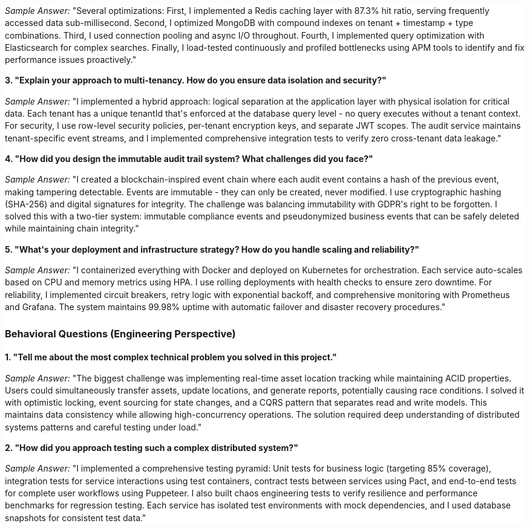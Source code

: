 *Sample Answer:*
"Several optimizations: First, I implemented a Redis caching layer with 87.3% hit ratio, serving frequently accessed data sub-millisecond. Second, I optimized MongoDB with compound indexes on tenant + timestamp + type combinations. Third, I used connection pooling and async I/O throughout. Fourth, I implemented query optimization with Elasticsearch for complex searches. Finally, I load-tested continuously and profiled bottlenecks using APM tools to identify and fix performance issues proactively."

**3. "Explain your approach to multi-tenancy. How do you ensure data isolation and security?"**

*Sample Answer:*
"I implemented a hybrid approach: logical separation at the application layer with physical isolation for critical data. Each tenant has a unique tenantId that's enforced at the database query level - no query executes without a tenant context. For security, I use row-level security policies, per-tenant encryption keys, and separate JWT scopes. The audit service maintains tenant-specific event streams, and I implemented comprehensive integration tests to verify zero cross-tenant data leakage."

**4. "How did you design the immutable audit trail system? What challenges did you face?"**

*Sample Answer:*
"I created a blockchain-inspired event chain where each audit event contains a hash of the previous event, making tampering detectable. Events are immutable - they can only be created, never modified. I use cryptographic hashing (SHA-256) and digital signatures for integrity. The challenge was balancing immutability with GDPR's right to be forgotten. I solved this with a two-tier system: immutable compliance events and pseudonymized business events that can be safely deleted while maintaining chain integrity."

**5. "What's your deployment and infrastructure strategy? How do you handle scaling and reliability?"**

*Sample Answer:*
"I containerized everything with Docker and deployed on Kubernetes for orchestration. Each service auto-scales based on CPU and memory metrics using HPA. I use rolling deployments with health checks to ensure zero downtime. For reliability, I implemented circuit breakers, retry logic with exponential backoff, and comprehensive monitoring with Prometheus and Grafana. The system maintains 99.98% uptime with automatic failover and disaster recovery procedures."

### Behavioral Questions (Engineering Perspective)

**1. "Tell me about the most complex technical problem you solved in this project."**

*Sample Answer:*
"The biggest challenge was implementing real-time asset location tracking while maintaining ACID properties. Users could simultaneously transfer assets, update locations, and generate reports, potentially causing race conditions. I solved it with optimistic locking, event sourcing for state changes, and a CQRS pattern that separates read and write models. This maintains data consistency while allowing high-concurrency operations. The solution required deep understanding of distributed systems patterns and careful testing under load."

**2. "How did you approach testing such a complex distributed system?"**

*Sample Answer:*
"I implemented a comprehensive testing pyramid: Unit tests for business logic (targeting 85% coverage), integration tests for service interactions using test containers, contract tests between services using Pact, and end-to-end tests for complete user workflows using Puppeteer. I also built chaos engineering tests to verify resilience and performance benchmarks for regression testing. Each service has isolated test environments with mock dependencies, and I used database snapshots for consistent test data."
